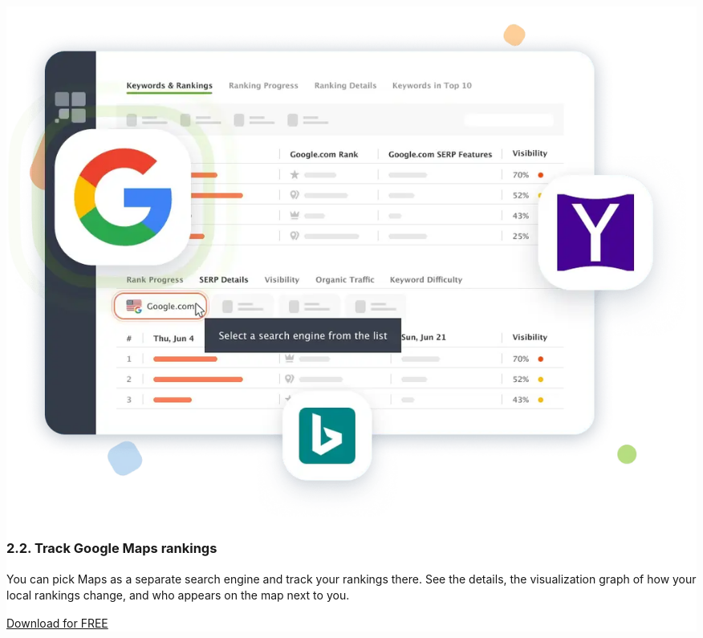 ![](/images/apps/link-assistant/rank-tracker/local-rankings/pic-3@2x.webp)

### 2.2. Track Google Maps rankings

You can pick Maps as a separate search engine and track your rankings there. See the details, the visualization graph of how your local rankings change, and who appears on the map next to you.

[Download for FREE](https://secure.2checkout.com/order/cart.php?PRODS=4940312&QTY=1&AFFILIATE=108875)
